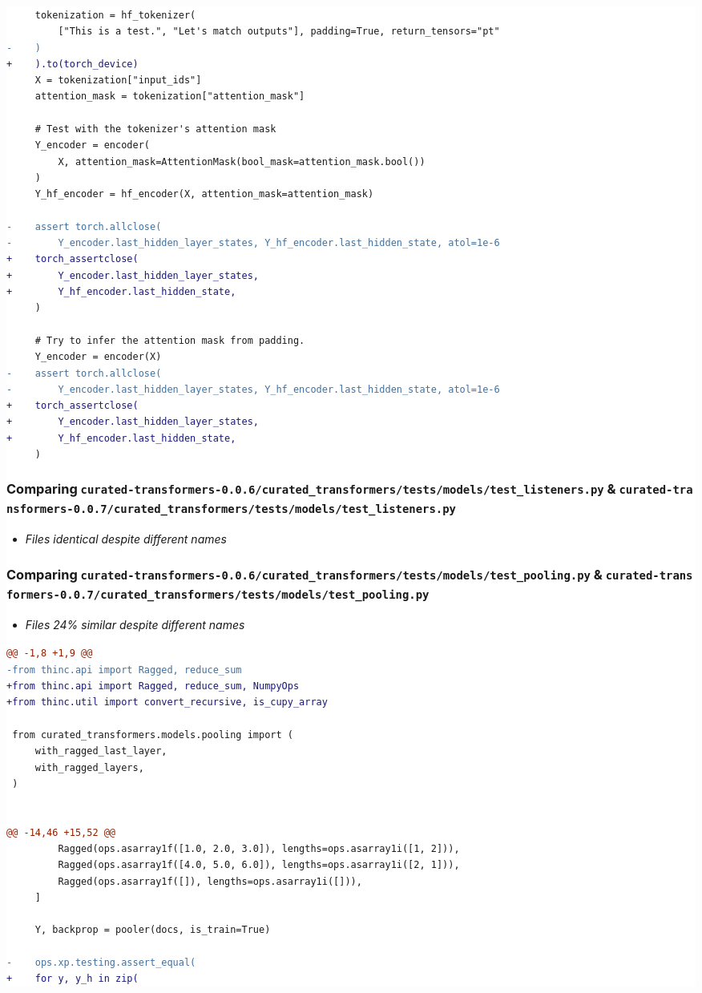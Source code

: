 ```diff
     tokenization = hf_tokenizer(
         ["This is a test.", "Let's match outputs"], padding=True, return_tensors="pt"
-    )
+    ).to(torch_device)
     X = tokenization["input_ids"]
     attention_mask = tokenization["attention_mask"]
 
     # Test with the tokenizer's attention mask
     Y_encoder = encoder(
         X, attention_mask=AttentionMask(bool_mask=attention_mask.bool())
     )
     Y_hf_encoder = hf_encoder(X, attention_mask=attention_mask)
 
-    assert torch.allclose(
-        Y_encoder.last_hidden_layer_states, Y_hf_encoder.last_hidden_state, atol=1e-6
+    torch_assertclose(
+        Y_encoder.last_hidden_layer_states,
+        Y_hf_encoder.last_hidden_state,
     )
 
     # Try to infer the attention mask from padding.
     Y_encoder = encoder(X)
-    assert torch.allclose(
-        Y_encoder.last_hidden_layer_states, Y_hf_encoder.last_hidden_state, atol=1e-6
+    torch_assertclose(
+        Y_encoder.last_hidden_layer_states,
+        Y_hf_encoder.last_hidden_state,
     )
```

### Comparing `curated-transformers-0.0.6/curated_transformers/tests/models/test_listeners.py` & `curated-transformers-0.0.7/curated_transformers/tests/models/test_listeners.py`

 * *Files identical despite different names*

### Comparing `curated-transformers-0.0.6/curated_transformers/tests/models/test_pooling.py` & `curated-transformers-0.0.7/curated_transformers/tests/models/test_pooling.py`

 * *Files 24% similar despite different names*

```diff
@@ -1,8 +1,9 @@
-from thinc.api import Ragged, reduce_sum
+from thinc.api import Ragged, reduce_sum, NumpyOps
+from thinc.util import convert_recursive, is_cupy_array
 
 from curated_transformers.models.pooling import (
     with_ragged_last_layer,
     with_ragged_layers,
 )
 
 
@@ -14,46 +15,52 @@
         Ragged(ops.asarray1f([1.0, 2.0, 3.0]), lengths=ops.asarray1i([1, 2])),
         Ragged(ops.asarray1f([4.0, 5.0, 6.0]), lengths=ops.asarray1i([2, 1])),
         Ragged(ops.asarray1f([]), lengths=ops.asarray1i([])),
     ]
 
     Y, backprop = pooler(docs, is_train=True)
 
-    ops.xp.testing.assert_equal(
+    for y, y_h in zip(
```